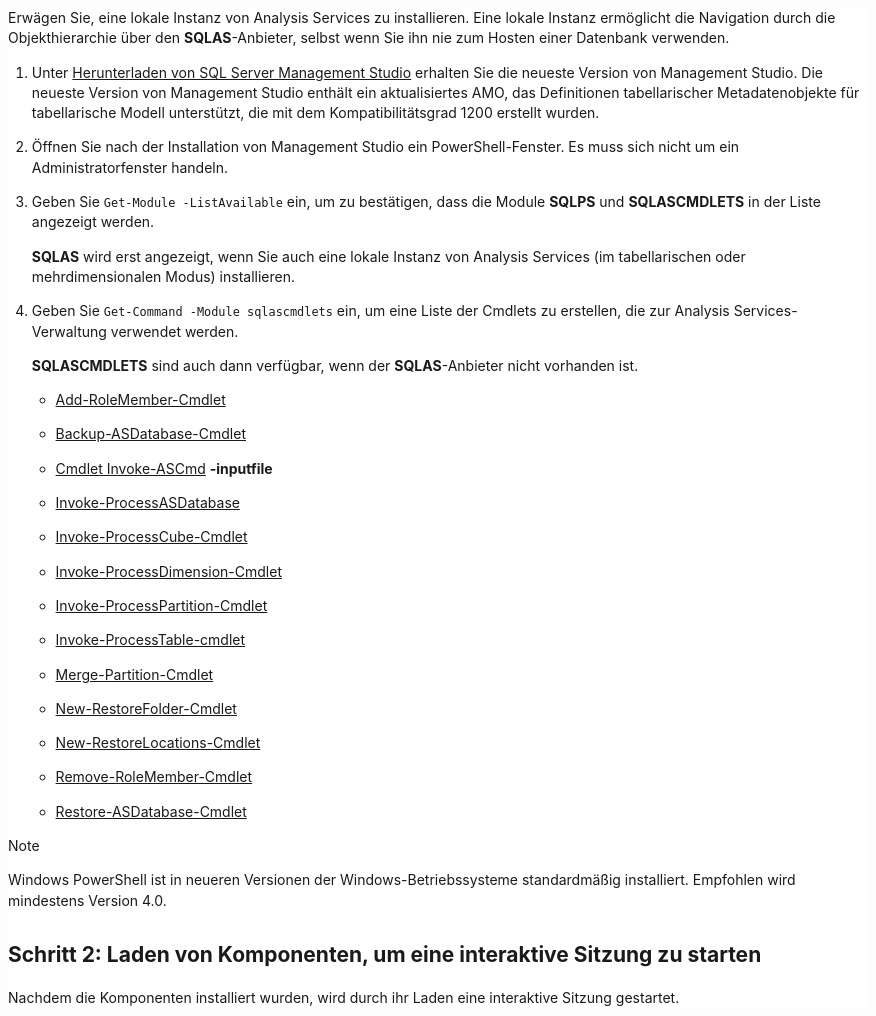  Erwägen Sie, eine lokale Instanz von Analysis Services zu installieren. Eine lokale Instanz ermöglicht die Navigation durch die Objekthierarchie über den **SQLAS**-Anbieter, selbst wenn Sie ihn nie zum Hosten einer Datenbank verwenden.  
  
1.  Unter [Herunterladen von SQL Server Management Studio](https://msdn.microsoft.com/en-us/library/mt238290.aspx) erhalten Sie die neueste Version von Management Studio. Die neueste Version von Management Studio enthält ein aktualisiertes AMO, das Definitionen tabellarischer Metadatenobjekte für tabellarische Modell unterstützt, die mit dem Kompatibilitätsgrad 1200 erstellt wurden.  
  
2.  Öffnen Sie nach der Installation von Management Studio ein PowerShell-Fenster. Es muss sich nicht um ein Administratorfenster handeln.  
  
3.  Geben Sie `Get-Module -ListAvailable` ein, um zu bestätigen, dass die Module **SQLPS** und **SQLASCMDLETS** in der Liste angezeigt werden.  
  
     **SQLAS** wird erst angezeigt, wenn Sie auch eine lokale Instanz von Analysis Services (im tabellarischen oder mehrdimensionalen Modus) installieren.  
  
4.  Geben Sie `Get-Command -Module sqlascmdlets` ein, um eine Liste der Cmdlets zu erstellen, die zur Analysis Services-Verwaltung verwendet werden.  
  
     **SQLASCMDLETS** sind auch dann verfügbar, wenn der **SQLAS**-Anbieter nicht vorhanden ist.  
  
    -   [Add-RoleMember-Cmdlet](../../analysis-services/powershell/add-rolemember-cmdlet.md)  
  
    -   [Backup-ASDatabase-Cmdlet](../../analysis-services/powershell/backup-asdatabase-cmdlet.md)  
  
    -   [Cmdlet Invoke-ASCmd](../../analysis-services/powershell/invoke-ascmd-cmdlet.md) **-inputfile**  
  
    -   [Invoke-ProcessASDatabase](../../analysis-services/powershell/invoke-processasdatabase.md)  
  
    -   [Invoke-ProcessCube-Cmdlet](../../analysis-services/powershell/invoke-processcube-cmdlet.md)  
  
    -   [Invoke-ProcessDimension-Cmdlet](../../analysis-services/powershell/invoke-processdimension-cmdlet.md)  
  
    -   [Invoke-ProcessPartition-Cmdlet](../../analysis-services/powershell/invoke-processpartition-cmdlet.md)  
  
    -   [Invoke-ProcessTable-cmdlet](../../analysis-services/powershell/invoke-processtable-cmdlet.md)  
  
    -   [Merge-Partition-Cmdlet](../../analysis-services/powershell/merge-partition-cmdlet.md)  
  
    -   [New-RestoreFolder-Cmdlet](../../analysis-services/powershell/new-restorefolder-cmdlet.md)  
  
    -   [New-RestoreLocations-Cmdlet](../../analysis-services/powershell/new-restorelocation-cmdlet.md)  
  
    -   [Remove-RoleMember-Cmdlet](../../analysis-services/powershell/remove-rolemember-cmdlet.md)  
  
    -   [Restore-ASDatabase-Cmdlet](../../analysis-services/powershell/restore-asdatabase-cmdlet.md)  
  
> [!NOTE]  
>  Windows PowerShell ist in neueren Versionen der Windows-Betriebssysteme standardmäßig installiert. Empfohlen wird mindestens Version 4.0.  
  
## Schritt 2: Laden von Komponenten, um eine interaktive Sitzung zu starten  
 Nachdem die Komponenten installiert wurden, wird durch ihr Laden eine interaktive Sitzung gestartet.  
  